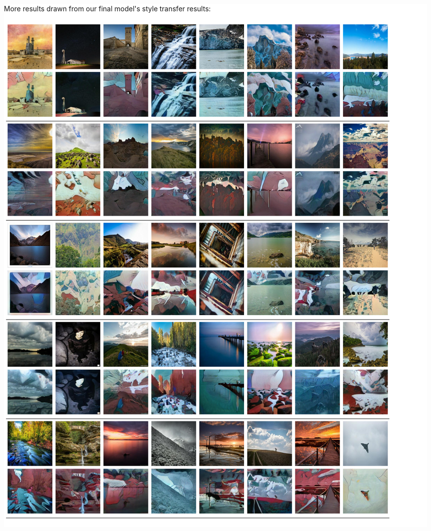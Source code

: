 More results drawn from our final model's style transfer results:



![artistic_fusion](https://github.com/Learner209/artistic-fusion/blob/master/assets/demo/artistic_fusion_007.png)
